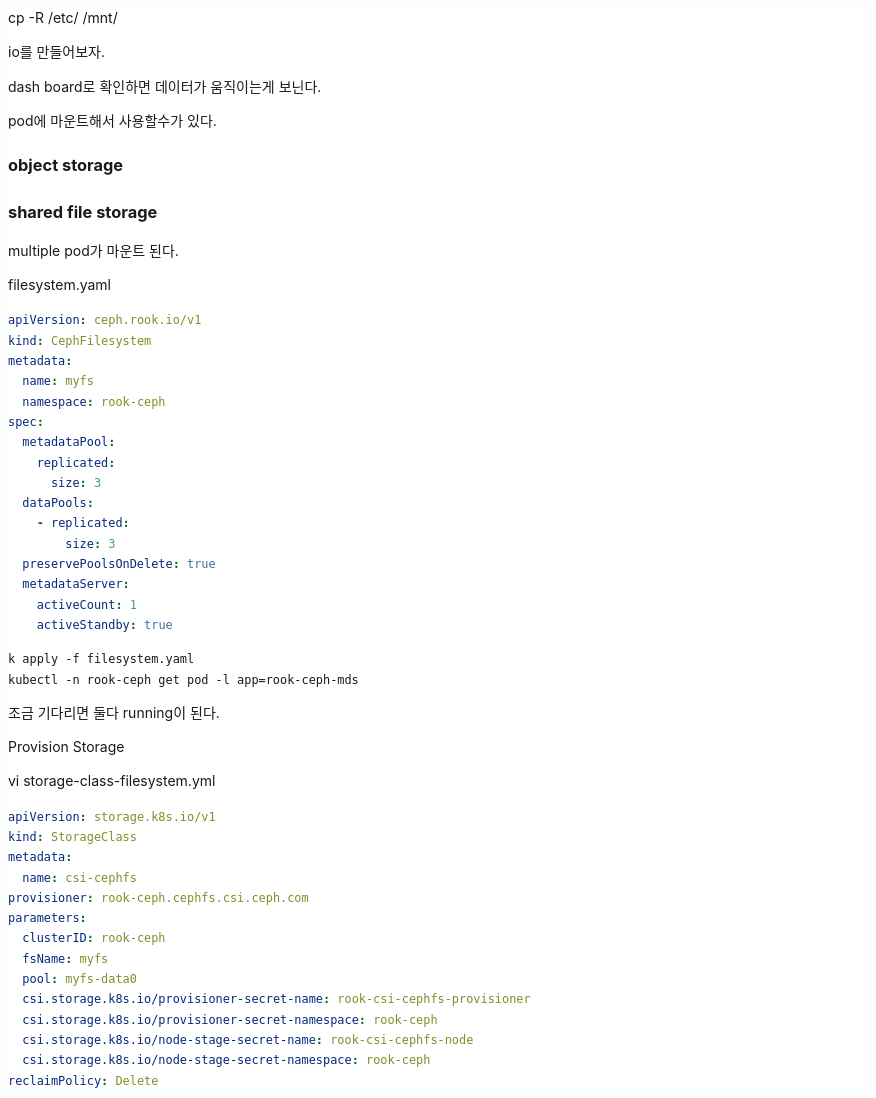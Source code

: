 cp -R /etc/ /mnt/ 

io를 만들어보자.

dash board로 확인하면 데이터가 움직이는게 보닌다.

pod에 마운트해서 사용할수가 있다. 
### object storage 

### shared file storage
multiple pod가 마운트 된다.

filesystem.yaml
```yml
apiVersion: ceph.rook.io/v1
kind: CephFilesystem
metadata:
  name: myfs
  namespace: rook-ceph
spec:
  metadataPool:
    replicated:
      size: 3
  dataPools:
    - replicated:
        size: 3
  preservePoolsOnDelete: true
  metadataServer:
    activeCount: 1
    activeStandby: true
```

```
k apply -f filesystem.yaml
kubectl -n rook-ceph get pod -l app=rook-ceph-mds
```

조금 기다리면 둘다 running이 된다.

Provision Storage

vi storage-class-filesystem.yml
```yml
apiVersion: storage.k8s.io/v1
kind: StorageClass
metadata:
  name: csi-cephfs
provisioner: rook-ceph.cephfs.csi.ceph.com
parameters:
  clusterID: rook-ceph
  fsName: myfs
  pool: myfs-data0
  csi.storage.k8s.io/provisioner-secret-name: rook-csi-cephfs-provisioner
  csi.storage.k8s.io/provisioner-secret-namespace: rook-ceph
  csi.storage.k8s.io/node-stage-secret-name: rook-csi-cephfs-node
  csi.storage.k8s.io/node-stage-secret-namespace: rook-ceph
reclaimPolicy: Delete
```
